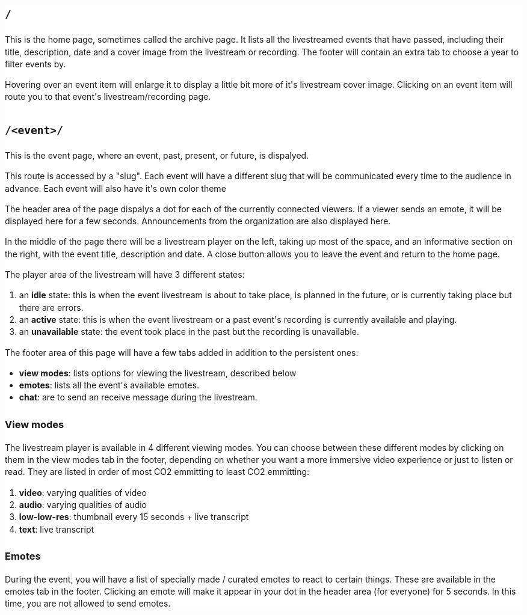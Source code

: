 ## `/`

This is the home page, sometimes called the archive page. It lists all the livestreamed events that have passed, including their title, description, date and a cover image from the livestream or recording. The footer will contain an extra tab to choose a year to filter events by.

Hovering over an event item will enlarge it to display a little bit more of it's livestream cover image. Clicking on an event item will route you to that event's livestream/recording page.

## `/<event>/`

This is the event page, where an event, past, present, or future, is dispalyed.

This route is accessed by a "slug". Each event will have a different slug that will be communicated every time to the audience in advance. Each event will also have it's own color theme

The header area of the page dispalys a dot for each of the currently connected viewers. If a viewer sends an emote, it will be displayed here for a few seconds. Announcements from the organization are also displayed here.

In the middle of the page there will be a livestream player on the left, taking up most of the space, and an informative section on the right, with the event title, description and date. A close button allows you to leave the event and return to the home page.

The player area of the livestream will have 3 different states:
1. an **idle** state: this is when the event livestream is about to take place, is planned in the future, or is currently taking place but there are errors.
2. an **active** state: this is when the event livestream or a past event's recording is currently available and playing.
3. an **unavailable** state: the event took place in the past but the recording is unavailable.

The footer area of this page will have a few tabs added in addition to the persistent ones:
- **view modes**: lists options for viewing the livestream, described below
- **emotes**: lists all the event's available emotes.
- **chat**: are to send an receive message during the livestream.

### View modes

The livestream player is available in 4 different viewing modes. You can choose between these different modes by clicking on them in the view modes tab in the footer, depending on whether you want a more immersive video experience or just to listen or read. They are listed in order of most CO2 emmitting to least CO2 emmitting:
1. **video**: varying qualities of video
2. **audio**: varying qualities of audio
3. **low-low-res**: thumbnail every 15 seconds + live transcript
4. **text**: live transcript

### Emotes

During the event, you will have a list of specially made / curated emotes to react to certain things. These are available in the emotes tab in the footer. Clicking an emote will make it appear in your dot in the header area (for everyone) for 5 seconds. In this time, you are not allowed to send emotes.
